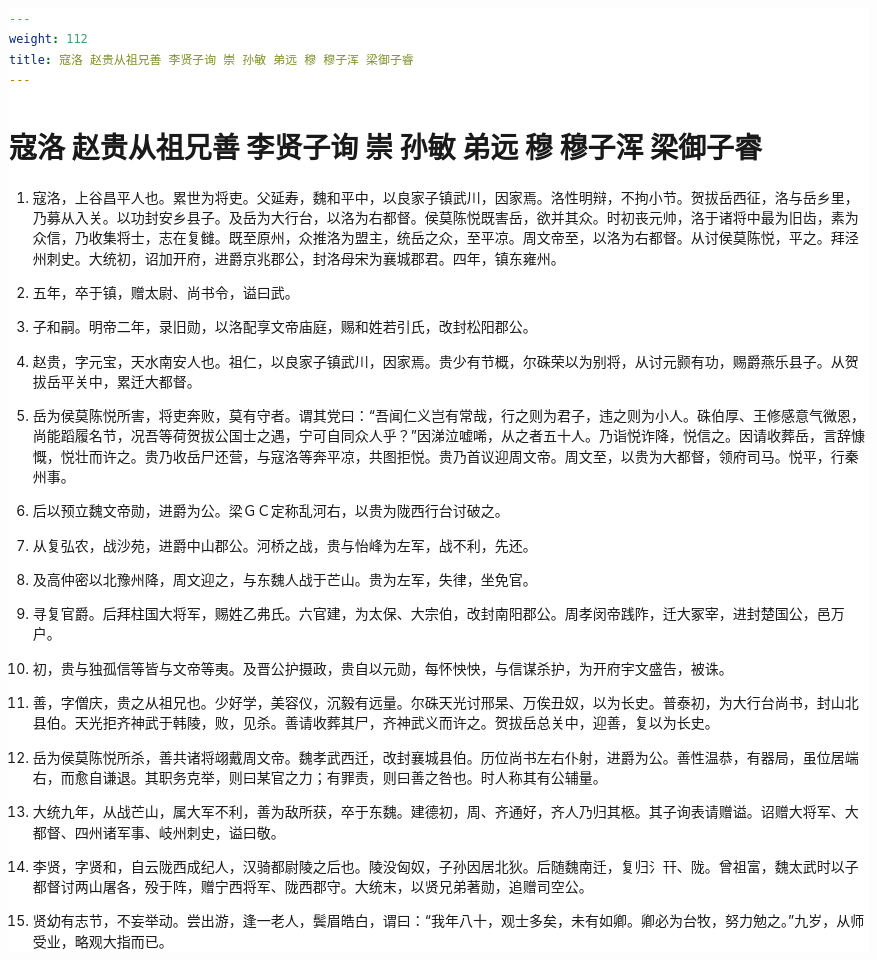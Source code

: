 ```yaml
---
weight: 112
title: 寇洛 赵贵从祖兄善 李贤子询 崇 孙敏 弟远 穆 穆子浑 梁御子睿
---
```


# 寇洛 赵贵从祖兄善 李贤子询 崇 孙敏 弟远 穆 穆子浑 梁御子睿

1. <span id="寇洛_赵贵从祖兄善_李贤子询_崇_孙敏_弟远_穆_穆子浑_梁御子睿-1"></span>
寇洛，上谷昌平人也。累世为将吏。父延寿，魏和平中，以良家子镇武川，因家焉。洛性明辩，不拘小节。贺拔岳西征，洛与岳乡里，乃募从入关。以功封安乡县子。及岳为大行台，以洛为右都督。侯莫陈悦既害岳，欲并其众。时初丧元帅，洛于诸将中最为旧齿，素为众信，乃收集将士，志在复雠。既至原州，众推洛为盟主，统岳之众，至平凉。周文帝至，以洛为右都督。从讨侯莫陈悦，平之。拜泾州刺史。大统初，诏加开府，进爵京兆郡公，封洛母宋为襄城郡君。四年，镇东雍州。

2. <span id="寇洛_赵贵从祖兄善_李贤子询_崇_孙敏_弟远_穆_穆子浑_梁御子睿-2"></span>
五年，卒于镇，赠太尉、尚书令，谥曰武。

3. <span id="寇洛_赵贵从祖兄善_李贤子询_崇_孙敏_弟远_穆_穆子浑_梁御子睿-3"></span>
子和嗣。明帝二年，录旧勋，以洛配享文帝庙庭，赐和姓若引氏，改封松阳郡公。

4. <span id="寇洛_赵贵从祖兄善_李贤子询_崇_孙敏_弟远_穆_穆子浑_梁御子睿-4"></span>
赵贵，字元宝，天水南安人也。祖仁，以良家子镇武川，因家焉。贵少有节概，尔硃荣以为别将，从讨元颢有功，赐爵燕乐县子。从贺拔岳平关中，累迁大都督。

5. <span id="寇洛_赵贵从祖兄善_李贤子询_崇_孙敏_弟远_穆_穆子浑_梁御子睿-5"></span>
岳为侯莫陈悦所害，将吏奔败，莫有守者。谓其党曰：“吾闻仁义岂有常哉，行之则为君子，违之则为小人。硃伯厚、王修感意气微恩，尚能蹈履名节，况吾等荷贺拔公国士之遇，宁可自同众人乎？”因涕泣嘘唏，从之者五十人。乃诣悦诈降，悦信之。因请收葬岳，言辞慷慨，悦壮而许之。贵乃收岳尸还营，与寇洛等奔平凉，共图拒悦。贵乃首议迎周文帝。周文至，以贵为大都督，领府司马。悦平，行秦州事。

6. <span id="寇洛_赵贵从祖兄善_李贤子询_崇_孙敏_弟远_穆_穆子浑_梁御子睿-6"></span>
后以预立魏文帝勋，进爵为公。梁ＧＣ定称乱河右，以贵为陇西行台讨破之。

7. <span id="寇洛_赵贵从祖兄善_李贤子询_崇_孙敏_弟远_穆_穆子浑_梁御子睿-7"></span>
从复弘农，战沙苑，进爵中山郡公。河桥之战，贵与怡峰为左军，战不利，先还。

8. <span id="寇洛_赵贵从祖兄善_李贤子询_崇_孙敏_弟远_穆_穆子浑_梁御子睿-8"></span>
及高仲密以北豫州降，周文迎之，与东魏人战于芒山。贵为左军，失律，坐免官。

9. <span id="寇洛_赵贵从祖兄善_李贤子询_崇_孙敏_弟远_穆_穆子浑_梁御子睿-9"></span>
寻复官爵。后拜柱国大将军，赐姓乙弗氏。六官建，为太保、大宗伯，改封南阳郡公。周孝闵帝践阼，迁大冢宰，进封楚国公，邑万户。

10. <span id="寇洛_赵贵从祖兄善_李贤子询_崇_孙敏_弟远_穆_穆子浑_梁御子睿-10"></span>
初，贵与独孤信等皆与文帝等夷。及晋公护摄政，贵自以元勋，每怀怏怏，与信谋杀护，为开府宇文盛告，被诛。

11. <span id="寇洛_赵贵从祖兄善_李贤子询_崇_孙敏_弟远_穆_穆子浑_梁御子睿-11"></span>
善，字僧庆，贵之从祖兄也。少好学，美容仪，沉毅有远量。尔硃天光讨邢杲、万俟丑奴，以为长史。普泰初，为大行台尚书，封山北县伯。天光拒齐神武于韩陵，败，见杀。善请收葬其尸，齐神武义而许之。贺拔岳总关中，迎善，复以为长史。

12. <span id="寇洛_赵贵从祖兄善_李贤子询_崇_孙敏_弟远_穆_穆子浑_梁御子睿-12"></span>
岳为侯莫陈悦所杀，善共诸将翊戴周文帝。魏孝武西迁，改封襄城县伯。历位尚书左右仆射，进爵为公。善性温恭，有器局，虽位居端右，而愈自谦退。其职务克举，则曰某官之力；有罪责，则曰善之咎也。时人称其有公辅量。

13. <span id="寇洛_赵贵从祖兄善_李贤子询_崇_孙敏_弟远_穆_穆子浑_梁御子睿-13"></span>
大统九年，从战芒山，属大军不利，善为敌所获，卒于东魏。建德初，周、齐通好，齐人乃归其柩。其子询表请赠谥。诏赠大将军、大都督、四州诸军事、岐州刺史，谥曰敬。

14. <span id="寇洛_赵贵从祖兄善_李贤子询_崇_孙敏_弟远_穆_穆子浑_梁御子睿-14"></span>
李贤，字贤和，自云陇西成纪人，汉骑都尉陵之后也。陵没匈奴，子孙因居北狄。后随魏南迁，复归氵幵、陇。曾祖富，魏太武时以子都督讨两山屠各，殁于阵，赠宁西将军、陇西郡守。大统末，以贤兄弟著勋，追赠司空公。

15. <span id="寇洛_赵贵从祖兄善_李贤子询_崇_孙敏_弟远_穆_穆子浑_梁御子睿-15"></span>
贤幼有志节，不妄举动。尝出游，逢一老人，鬓眉皓白，谓曰：“我年八十，观士多矣，未有如卿。卿必为台牧，努力勉之。”九岁，从师受业，略观大指而已。
